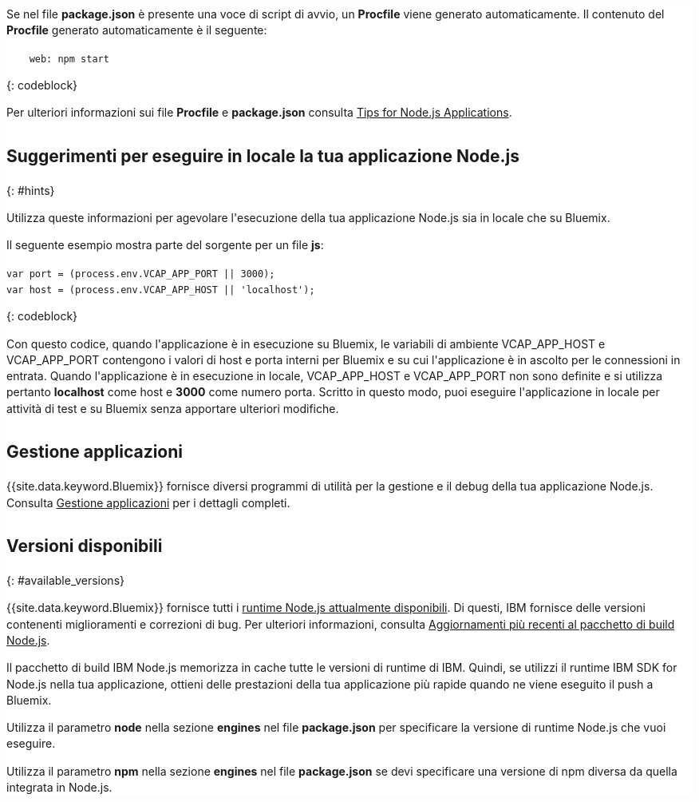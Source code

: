Se nel file **package.json** è presente una voce di script di avvio, un **Procfile** viene generato automaticamente. Il contenuto del **Procfile** generato automaticamente è il seguente:
```
    web: npm start
```
{: codeblock}

Per ulteriori informazioni sui file **Procfile** e **package.json** consulta [Tips for Node.js Applications](https://docs.cloudfoundry.org/buildpacks/node/node-tips.html).

## Suggerimenti per eseguire in locale la tua applicazione Node.js
{: #hints}

Utilizza queste informazioni per agevolare l'esecuzione della tua applicazione Node.js sia in locale che su Bluemix.

Il seguente esempio mostra parte del sorgente per un file **js**:
```
var port = (process.env.VCAP_APP_PORT || 3000);
var host = (process.env.VCAP_APP_HOST || 'localhost');
```
{: codeblock}

Con questo codice, quando l'applicazione è in esecuzione su Bluemix, le variabili di ambiente VCAP_APP_HOST e VCAP_APP_PORT contengono i valori di host e porta interni per Bluemix e su cui l'applicazione è in ascolto per le connessioni in entrata. Quando l'applicazione è in esecuzione in locale, VCAP_APP_HOST e VCAP_APP_PORT non sono definite e si utilizza pertanto **localhost** come host e **3000** come numero porta. Scritto in questo modo, puoi eseguire l'applicazione in locale per attività di test e su Bluemix senza apportare ulteriori modifiche.

## Gestione applicazioni
{{site.data.keyword.Bluemix}} fornisce diversi programmi di utilità per la gestione e il debug della tua applicazione Node.js.  Consulta [Gestione applicazioni](../../manageapps/app_mng.html) per i dettagli completi.

## Versioni disponibili
{: #available_versions}

{{site.data.keyword.Bluemix}} fornisce tutti i [runtime Node.js attualmente disponibili](http://nodejs.org/dist/). Di questi, IBM fornisce delle versioni contenenti miglioramenti e correzioni di bug. Per ulteriori informazioni, consulta [Aggiornamenti più recenti al pacchetto di build Node.js](../../runtimes/nodejs/updates.html).

Il pacchetto di build IBM Node.js memorizza in cache tutte le versioni di runtime di IBM. Quindi, se utilizzi il runtime IBM SDK for Node.js nella tua applicazione, ottieni delle prestazioni della tua applicazione più rapide quando ne viene eseguito il push a Bluemix.

Utilizza il parametro **node** nella sezione **engines** nel file **package.json** per specificare la versione di runtime Node.js che vuoi eseguire.

Utilizza il parametro **npm** nella sezione **engines** nel file **package.json** se devi specificare una versione di npm diversa da quella integrata in Node.js.  
